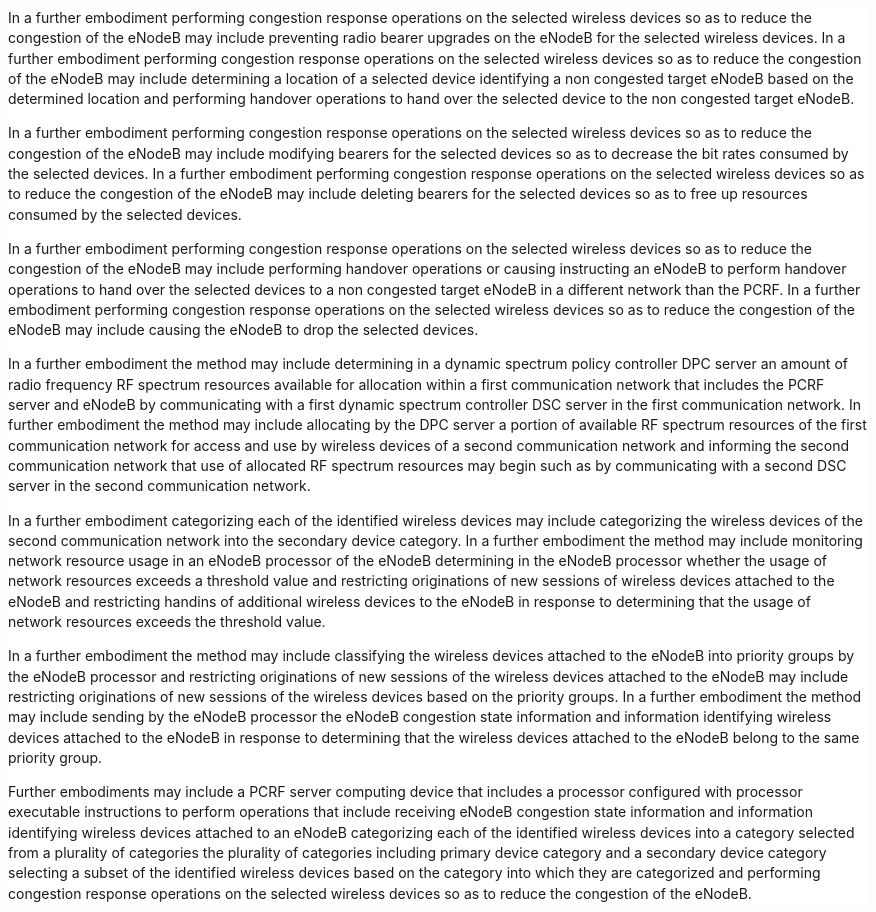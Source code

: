 In a further embodiment performing congestion response operations on the selected wireless devices so as to reduce the congestion of the eNodeB may include preventing radio bearer upgrades on the eNodeB for the selected wireless devices. In a further embodiment performing congestion response operations on the selected wireless devices so as to reduce the congestion of the eNodeB may include determining a location of a selected device identifying a non congested target eNodeB based on the determined location and performing handover operations to hand over the selected device to the non congested target eNodeB.

In a further embodiment performing congestion response operations on the selected wireless devices so as to reduce the congestion of the eNodeB may include modifying bearers for the selected devices so as to decrease the bit rates consumed by the selected devices. In a further embodiment performing congestion response operations on the selected wireless devices so as to reduce the congestion of the eNodeB may include deleting bearers for the selected devices so as to free up resources consumed by the selected devices.

In a further embodiment performing congestion response operations on the selected wireless devices so as to reduce the congestion of the eNodeB may include performing handover operations or causing instructing an eNodeB to perform handover operations to hand over the selected devices to a non congested target eNodeB in a different network than the PCRF. In a further embodiment performing congestion response operations on the selected wireless devices so as to reduce the congestion of the eNodeB may include causing the eNodeB to drop the selected devices.

In a further embodiment the method may include determining in a dynamic spectrum policy controller DPC server an amount of radio frequency RF spectrum resources available for allocation within a first communication network that includes the PCRF server and eNodeB by communicating with a first dynamic spectrum controller DSC server in the first communication network. In further embodiment the method may include allocating by the DPC server a portion of available RF spectrum resources of the first communication network for access and use by wireless devices of a second communication network and informing the second communication network that use of allocated RF spectrum resources may begin such as by communicating with a second DSC server in the second communication network.

In a further embodiment categorizing each of the identified wireless devices may include categorizing the wireless devices of the second communication network into the secondary device category. In a further embodiment the method may include monitoring network resource usage in an eNodeB processor of the eNodeB determining in the eNodeB processor whether the usage of network resources exceeds a threshold value and restricting originations of new sessions of wireless devices attached to the eNodeB and restricting handins of additional wireless devices to the eNodeB in response to determining that the usage of network resources exceeds the threshold value.

In a further embodiment the method may include classifying the wireless devices attached to the eNodeB into priority groups by the eNodeB processor and restricting originations of new sessions of the wireless devices attached to the eNodeB may include restricting originations of new sessions of the wireless devices based on the priority groups. In a further embodiment the method may include sending by the eNodeB processor the eNodeB congestion state information and information identifying wireless devices attached to the eNodeB in response to determining that the wireless devices attached to the eNodeB belong to the same priority group.

Further embodiments may include a PCRF server computing device that includes a processor configured with processor executable instructions to perform operations that include receiving eNodeB congestion state information and information identifying wireless devices attached to an eNodeB categorizing each of the identified wireless devices into a category selected from a plurality of categories the plurality of categories including primary device category and a secondary device category selecting a subset of the identified wireless devices based on the category into which they are categorized and performing congestion response operations on the selected wireless devices so as to reduce the congestion of the eNodeB.
